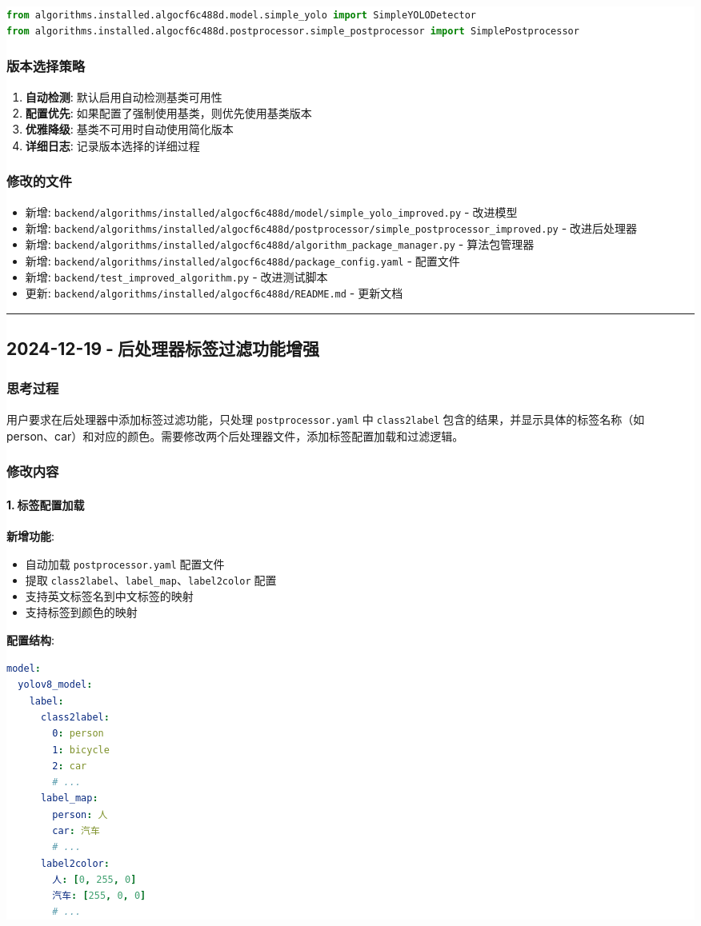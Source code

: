 ```python
from algorithms.installed.algocf6c488d.model.simple_yolo import SimpleYOLODetector
from algorithms.installed.algocf6c488d.postprocessor.simple_postprocessor import SimplePostprocessor
```

### 版本选择策略

1. **自动检测**: 默认启用自动检测基类可用性
2. **配置优先**: 如果配置了强制使用基类，则优先使用基类版本
3. **优雅降级**: 基类不可用时自动使用简化版本
4. **详细日志**: 记录版本选择的详细过程

### 修改的文件

- 新增: `backend/algorithms/installed/algocf6c488d/model/simple_yolo_improved.py` - 改进模型
- 新增: `backend/algorithms/installed/algocf6c488d/postprocessor/simple_postprocessor_improved.py` - 改进后处理器
- 新增: `backend/algorithms/installed/algocf6c488d/algorithm_package_manager.py` - 算法包管理器
- 新增: `backend/algorithms/installed/algocf6c488d/package_config.yaml` - 配置文件
- 新增: `backend/test_improved_algorithm.py` - 改进测试脚本
- 更新: `backend/algorithms/installed/algocf6c488d/README.md` - 更新文档

---

## 2024-12-19 - 后处理器标签过滤功能增强

### 思考过程

用户要求在后处理器中添加标签过滤功能，只处理 `postprocessor.yaml` 中 `class2label` 包含的结果，并显示具体的标签名称（如 person、car）和对应的颜色。需要修改两个后处理器文件，添加标签配置加载和过滤逻辑。

### 修改内容

#### 1. 标签配置加载

**新增功能**:

- 自动加载 `postprocessor.yaml` 配置文件
- 提取 `class2label`、`label_map`、`label2color` 配置
- 支持英文标签名到中文标签的映射
- 支持标签到颜色的映射

**配置结构**:

```yaml
model:
  yolov8_model:
    label:
      class2label:
        0: person
        1: bicycle
        2: car
        # ...
      label_map:
        person: 人
        car: 汽车
        # ...
      label2color:
        人: [0, 255, 0]
        汽车: [255, 0, 0]
        # ...
```

